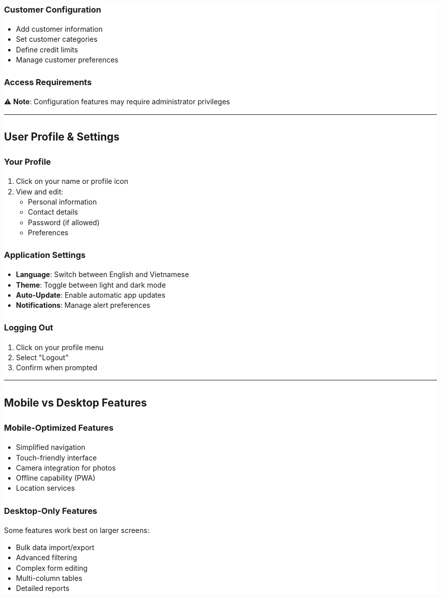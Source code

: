 ### Customer Configuration
- Add customer information
- Set customer categories
- Define credit limits
- Manage customer preferences

### Access Requirements
⚠️ **Note**: Configuration features may require administrator privileges

---

## User Profile & Settings

### Your Profile
1. Click on your name or profile icon
2. View and edit:
   - Personal information
   - Contact details
   - Password (if allowed)
   - Preferences

### Application Settings
- **Language**: Switch between English and Vietnamese
- **Theme**: Toggle between light and dark mode
- **Auto-Update**: Enable automatic app updates
- **Notifications**: Manage alert preferences

### Logging Out
1. Click on your profile menu
2. Select "Logout"
3. Confirm when prompted

---

## Mobile vs Desktop Features

### Mobile-Optimized Features
- Simplified navigation
- Touch-friendly interface
- Camera integration for photos
- Offline capability (PWA)
- Location services

### Desktop-Only Features
Some features work best on larger screens:
- Bulk data import/export
- Advanced filtering
- Complex form editing
- Multi-column tables
- Detailed reports
